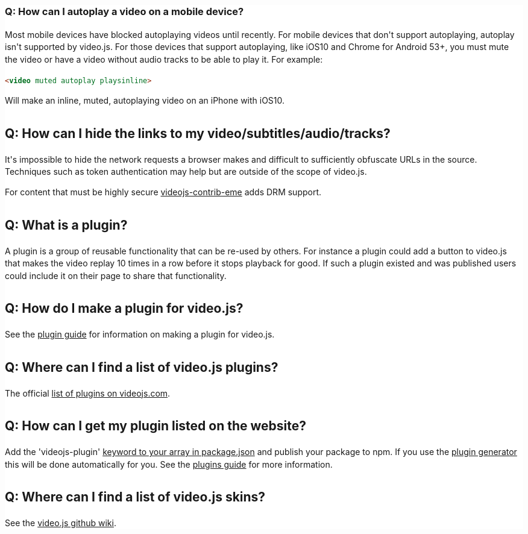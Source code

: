 ### Q: How can I autoplay a video on a mobile device?

Most mobile devices have blocked autoplaying videos until recently.
For mobile devices that don't support autoplaying, autoplay isn't supported by video.js.
For those devices that support autoplaying, like iOS10 and Chrome for Android 53+,
you must mute the video or have a video without audio tracks to be able to play it.
For example:

```html
<video muted autoplay playsinline>
```

Will make an inline, muted, autoplaying video on an iPhone with iOS10.

## Q: How can I hide the links to my video/subtitles/audio/tracks?

It's impossible to hide the network requests a browser makes and difficult to
sufficiently obfuscate URLs in the source. Techniques such as token authentication may
help but are outside of the scope of video.js.

For content that must be highly secure [videojs-contrib-eme][eme] adds DRM support.

## Q: What is a plugin?

A plugin is a group of reusable functionality that can be re-used by others. For instance a plugin could add
a button to video.js that makes the video replay 10 times in a row before it stops playback for good. If such
a plugin existed and was published users could include it on their page to share that functionality.

## Q: How do I make a plugin for video.js?

See the [plugin guide][plugin-guide] for information on making a plugin for video.js.



## Q: Where can I find a list of video.js plugins?

The official [list of plugins on videojs.com][plugin-list].

## Q: How can I get my plugin listed on the website?

Add the 'videojs-plugin' [keyword to your array in package.json][npm-keywords]
and publish your package to npm. If you use the [plugin generator][generator] this will be done automatically for you. See
the [plugins guide][plugin-guide] for more information.

## Q: Where can I find a list of video.js skins?

See the [video.js github wiki][skins-list].


[plugin-guide]: plugins.md
[install-guide]: http://videojs.com/getting-started/
[troubleshooting]: troubleshooting.md
[video-tracks]: video-tracks.md
[audio-tracks]: audio-tracks.md
[text-tracks]: text-tracks.md
[pr-issue-question]: #q-i-think-i-found-a-bug-with-videojs-or-i-want-to-add-a-feature-what-should-i-do
[hls]: http://github.com/videojs/videojs-contrib-hls
[dash]: http://github.com/videojs/videojs-contrib-dash
[eme]: https://github.com/videojs/videojs-contrib-eme
[generator]: https://github.com/videojs/generator-videojs-plugin
[youtube]: https://github.com/videojs/videojs-youtube
[vimeo]: https://github.com/videojs/videojs-vimeo
[ads]: https://github.com/videojs/videojs-contrib-ads
[pr-template]: http://github.com/videojs/video.js/blob/master/.github/PULL_REQUEST_TEMPLATE.md
[issue-template]: http://github.com/videojs/video.js/blob/master/.github/ISSUE_TEMPLATE.md
[plugin-list]: http://videojs.com/plugins
[skins-list]: https://github.com/videojs/video.js/wiki/Skins
[contributing-issues]: http://github.com/videojs/video.js/blob/master/CONTRIBUTING.md#filing-issues
[contributing-prs]: http://github.com/videojs/video.js/blob/master/CONTRIBUTING.md#contributing-code
[vjs-issues]: https://github.com/videojs/video.js/issues
[vjs-prs]: https://github.com/videojs/video.js/pulls
[npm-keywords]: https://docs.npmjs.com/files/package.json#keywords
[semver]: http://semver.org/
[starter-example]: http://jsbin.com/axedog/edit?html,output